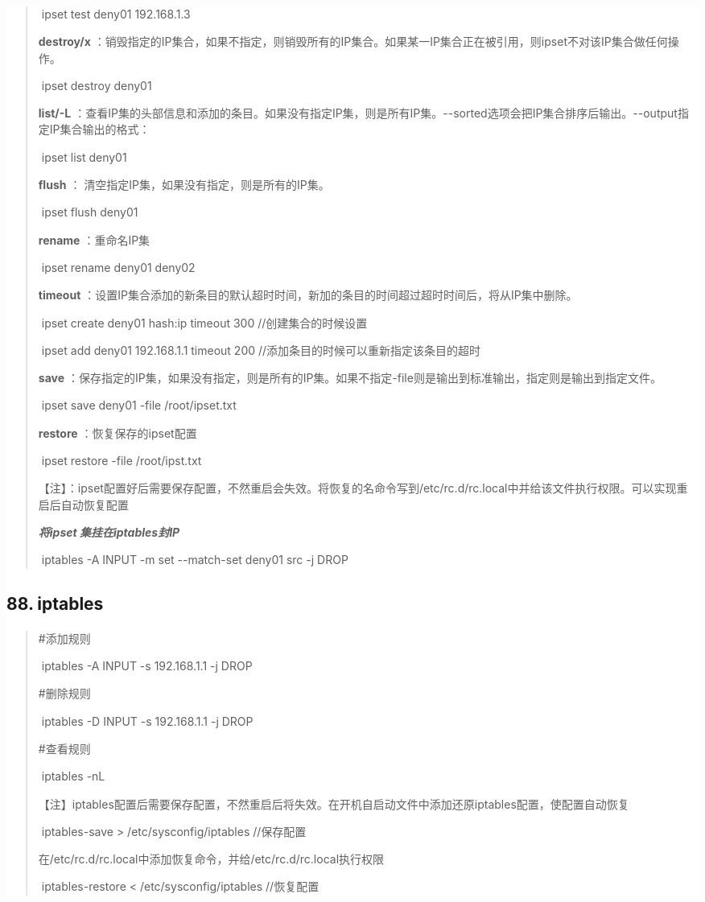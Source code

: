 > ​	ipset test deny01 192.168.1.3
>
> **destroy/x** ：销毁指定的IP集合，如果不指定，则销毁所有的IP集合。如果某一IP集合正在被引用，则ipset不对该IP集合做任何操作。
>
> ​	ipset destroy deny01
>
> **list/-L** ：查看IP集的头部信息和添加的条目。如果没有指定IP集，则是所有IP集。--sorted选项会把IP集合排序后输出。--output指定IP集合输出的格式： 
>
> ​	ipset list deny01
>
> **flush** ： 清空指定IP集，如果没有指定，则是所有的IP集。 
>
> ​	ipset flush deny01
>
> **rename** ：重命名IP集
>
> ​	ipset rename deny01 deny02
>
> **timeout** ：设置IP集合添加的新条目的默认超时时间，新加的条目的时间超过超时时间后，将从IP集中删除。
>
> ​	ipset create deny01 hash:ip timeout 300  //创建集合的时候设置
>
> ​	ipset add deny01 192.168.1.1 timeout 200 //添加条目的时候可以重新指定该条目的超时
>
> **save** ：保存指定的IP集，如果没有指定，则是所有的IP集。如果不指定-file则是输出到标准输出，指定则是输出到指定文件。 
>
> ​	ipset save deny01 -file /root/ipset.txt
>
> **restore** ：恢复保存的ipset配置
>
> ​	ipset restore -file /root/ipst.txt
>
> 【注】：ipset配置好后需要保存配置，不然重启会失效。将恢复的名命令写到/etc/rc.d/rc.local中并给该文件执行权限。可以实现重启后自动恢复配置
>
> ***将ipset 集挂在iptables封IP***
>
> ​	iptables -A INPUT -m set \--match-set deny01 src -j DROP



## 88. iptables

> \#添加规则
>
> ​	iptables -A INPUT -s 192.168.1.1 -j DROP
>
> \#删除规则
>
> ​	iptables -D INPUT -s 192.168.1.1 -j DROP
>
> \#查看规则
>
> ​	iptables -nL
>
> 【注】iptables配置后需要保存配置，不然重启后将失效。在开机自启动文件中添加还原iptables配置，使配置自动恢复
>
> ​	iptables-save > /etc/sysconfig/iptables   //保存配置
>
> ​	在/etc/rc.d/rc.local中添加恢复命令，并给/etc/rc.d/rc.local执行权限
>
> ​	iptables-restore < /etc/sysconfig/iptables   //恢复配置
>
>  
